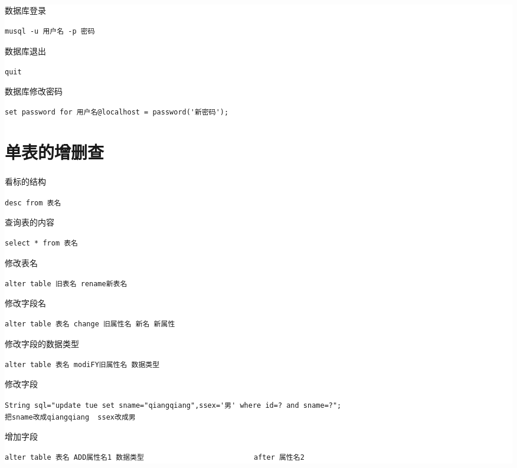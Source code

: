 

数据库登录

```
musql -u 用户名 -p 密码
```

数据库退出

```
quit
```

数据库修改密码

```
set password for 用户名@localhost = password('新密码');
```


单表的增删查
============

看标的结构

```
desc from 表名
```

查询表的内容

```
select * from 表名
```

修改表名

```
alter table 旧表名 rename新表名
```

修改字段名

```
alter table 表名 change 旧属性名 新名 新属性
```

修改字段的数据类型

```
alter table 表名 modiFY旧属性名 数据类型
```

修改字段

```
String sql="update tue set sname="qiangqiang",ssex='男' where id=? and sname=?";
把sname改成qiangqiang  ssex改成男
```



增加字段

```
alter table 表名 ADD属性名1 数据类型                          after 属性名2
```

